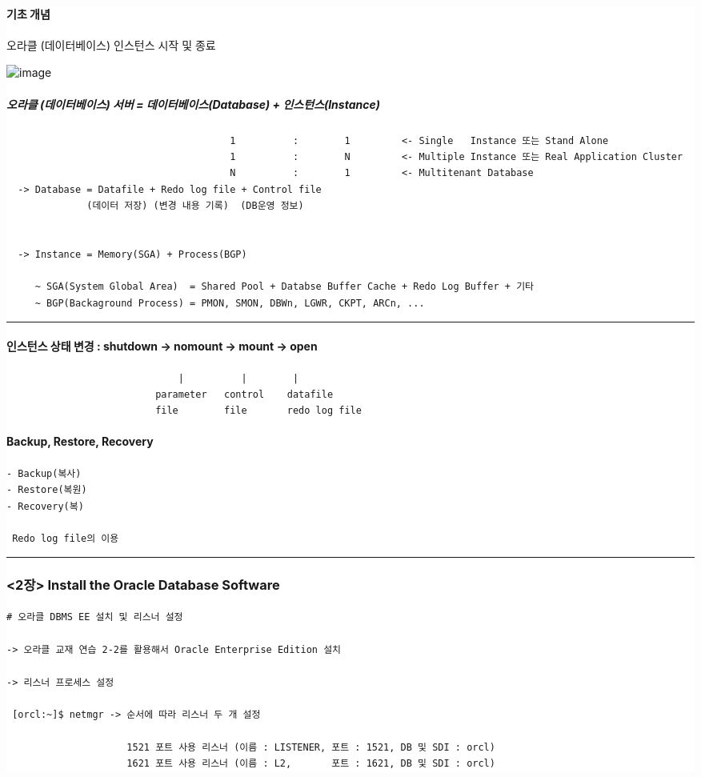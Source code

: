     
    
    
    
 #### 기초 개념


오라클 (데이터베이스) 인스턴스 시작 및 종료

![image](https://user-images.githubusercontent.com/48431771/55767405-b8590b80-5ab3-11e9-931f-db5d3b0d8c83.png)




 ##### 오라클 (데이터베이스) 서버 = 데이터베이스(Database) + 인스턴스(Instance)
                                           1          :        1         <- Single   Instance 또는 Stand Alone 
                                           1          :        N         <- Multiple Instance 또는 Real Application Cluster 
                                           N          :        1         <- Multitenant Database 
      -> Database = Datafile + Redo log file + Control file
                  (데이터 저장) (변경 내용 기록)  (DB운영 정보)
                  
                          
      -> Instance = Memory(SGA) + Process(BGP)
 
         ~ SGA(System Global Area)  = Shared Pool + Databse Buffer Cache + Redo Log Buffer + 기타
         ~ BGP(Backaground Process) = PMON, SMON, DBWn, LGWR, CKPT, ARCn, ...

-------------------------

 
#### 인스턴스 상태 변경 : shutdown -> nomount -> mount -> open
                                  |          |        |
                              parameter   control    datafile 
                              file        file       redo log file




#### Backup, Restore, Recovery
    
    - Backup(복사)
    - Restore(복원)
    - Recovery(복)

     Redo log file의 이용
     
     
----------------     

### <2장> Install the Oracle Database Software

    # 오라클 DBMS EE 설치 및 리스너 설정

    -> 오라클 교재 연습 2-2를 활용해서 Oracle Enterprise Edition 설치

    -> 리스너 프로세스 설정

     [orcl:~]$ netmgr -> 순서에 따라 리스너 두 개 설정 

                         1521 포트 사용 리스너 (이름 : LISTENER, 포트 : 1521, DB 및 SDI : orcl)
                         1621 포트 사용 리스너 (이름 : L2,       포트 : 1621, DB 및 SDI : orcl)
